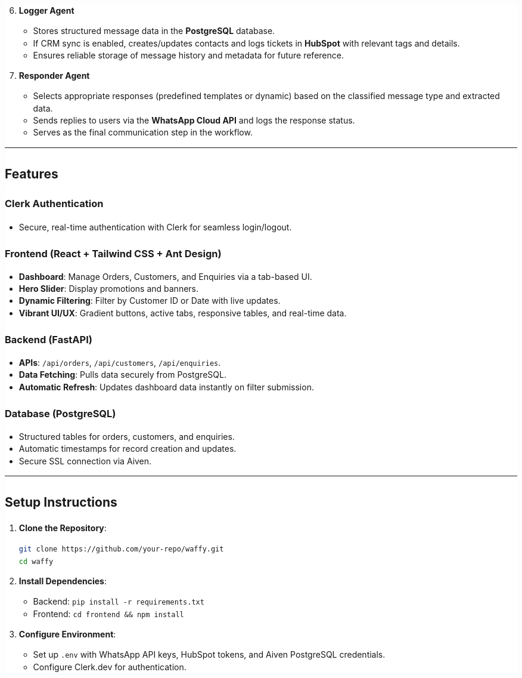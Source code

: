 6. **Logger Agent**  
   - Stores structured message data in the **PostgreSQL** database.  
   - If CRM sync is enabled, creates/updates contacts and logs tickets in **HubSpot** with relevant tags and details.  
   - Ensures reliable storage of message history and metadata for future reference.

7. **Responder Agent**  
   - Selects appropriate responses (predefined templates or dynamic) based on the classified message type and extracted data.  
   - Sends replies to users via the **WhatsApp Cloud API** and logs the response status.  
   - Serves as the final communication step in the workflow.

---

## Features

### Clerk Authentication
- Secure, real-time authentication with Clerk for seamless login/logout.

### Frontend (React + Tailwind CSS + Ant Design)
- **Dashboard**: Manage Orders, Customers, and Enquiries via a tab-based UI.  
- **Hero Slider**: Display promotions and banners.  
- **Dynamic Filtering**: Filter by Customer ID or Date with live updates.  
- **Vibrant UI/UX**: Gradient buttons, active tabs, responsive tables, and real-time data.

### Backend (FastAPI)
- **APIs**: `/api/orders`, `/api/customers`, `/api/enquiries`.  
- **Data Fetching**: Pulls data securely from PostgreSQL.  
- **Automatic Refresh**: Updates dashboard data instantly on filter submission.

### Database (PostgreSQL)
- Structured tables for orders, customers, and enquiries.  
- Automatic timestamps for record creation and updates.  
- Secure SSL connection via Aiven.

---

## Setup Instructions

1. **Clone the Repository**:
   ```bash
   git clone https://github.com/your-repo/waffy.git
   cd waffy
   ```

2. **Install Dependencies**:
   - Backend: `pip install -r requirements.txt`
   - Frontend: `cd frontend && npm install`

3. **Configure Environment**:
   - Set up `.env` with WhatsApp API keys, HubSpot tokens, and Aiven PostgreSQL credentials.
   - Configure Clerk.dev for authentication.
